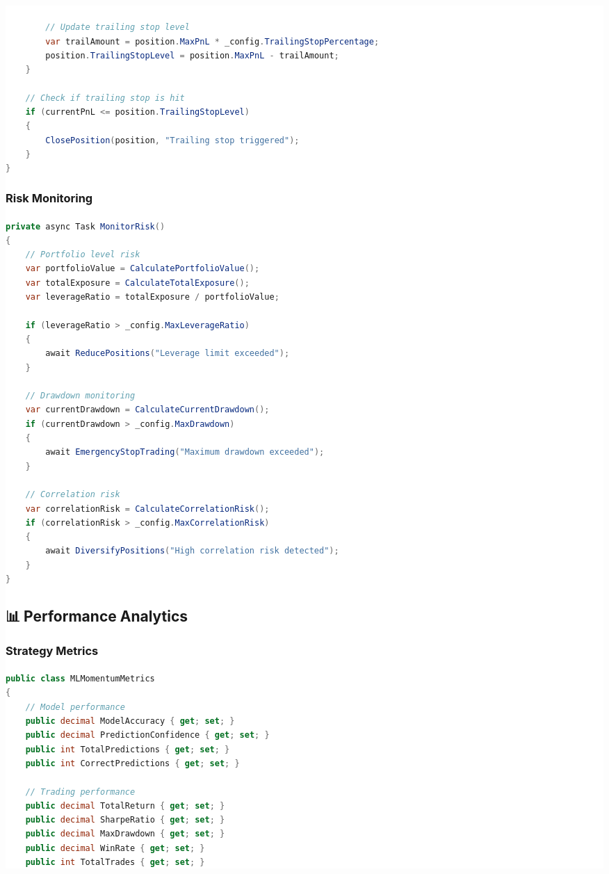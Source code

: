 ```csharp
        
        // Update trailing stop level
        var trailAmount = position.MaxPnL * _config.TrailingStopPercentage;
        position.TrailingStopLevel = position.MaxPnL - trailAmount;
    }
    
    // Check if trailing stop is hit
    if (currentPnL <= position.TrailingStopLevel)
    {
        ClosePosition(position, "Trailing stop triggered");
    }
}
```

### Risk Monitoring
```csharp
private async Task MonitorRisk()
{
    // Portfolio level risk
    var portfolioValue = CalculatePortfolioValue();
    var totalExposure = CalculateTotalExposure();
    var leverageRatio = totalExposure / portfolioValue;
    
    if (leverageRatio > _config.MaxLeverageRatio)
    {
        await ReducePositions("Leverage limit exceeded");
    }
    
    // Drawdown monitoring
    var currentDrawdown = CalculateCurrentDrawdown();
    if (currentDrawdown > _config.MaxDrawdown)
    {
        await EmergencyStopTrading("Maximum drawdown exceeded");
    }
    
    // Correlation risk
    var correlationRisk = CalculateCorrelationRisk();
    if (correlationRisk > _config.MaxCorrelationRisk)
    {
        await DiversifyPositions("High correlation risk detected");
    }
}
```

## 📊 Performance Analytics

### Strategy Metrics
```csharp
public class MLMomentumMetrics
{
    // Model performance
    public decimal ModelAccuracy { get; set; }
    public decimal PredictionConfidence { get; set; }
    public int TotalPredictions { get; set; }
    public int CorrectPredictions { get; set; }
    
    // Trading performance
    public decimal TotalReturn { get; set; }
    public decimal SharpeRatio { get; set; }
    public decimal MaxDrawdown { get; set; }
    public decimal WinRate { get; set; }
    public int TotalTrades { get; set; }
```